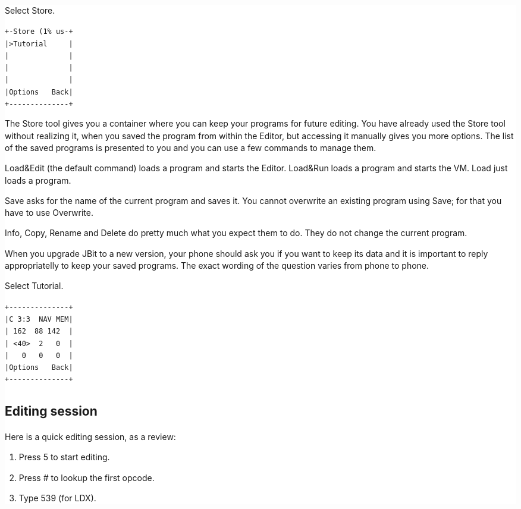 Select Store.

	+-Store (1% us-+
	|>Tutorial     |
	|              |
	|              |
	|              |
	|Options   Back|
	+--------------+

The Store tool gives you a container where you can keep your programs for
future editing. You have already used the Store tool without realizing it,
when you saved the program from within the Editor, but accessing it manually
gives you more options. The list of the saved programs is presented to you
and you can use a few commands to manage them.

Load&Edit (the default command) loads a program and starts the Editor.
Load&Run loads a program and starts the VM. Load just loads a program.

Save asks for the name of the current program and saves it. You cannot
overwrite an existing program using Save; for that you have to use Overwrite.

Info, Copy, Rename and Delete do pretty much what you expect them to do. They
do not change the current program.

When you upgrade JBit to a new version, your phone should ask you if you want
to keep its data and it is important to reply appropriatelly to keep your
saved programs. The exact wording of the question varies from phone to phone.

Select Tutorial.

	+--------------+
	|C 3:3  NAV MEM|
	| 162  88 142  |
	| <40>  2   0  |
	|   0   0   0  |
	|Options   Back|
	+--------------+

## Editing session

Here is a quick editing session, as a review:

1. Press 5 to start editing.

2. Press # to lookup the first opcode.

3. Type 539 (for LDX).
